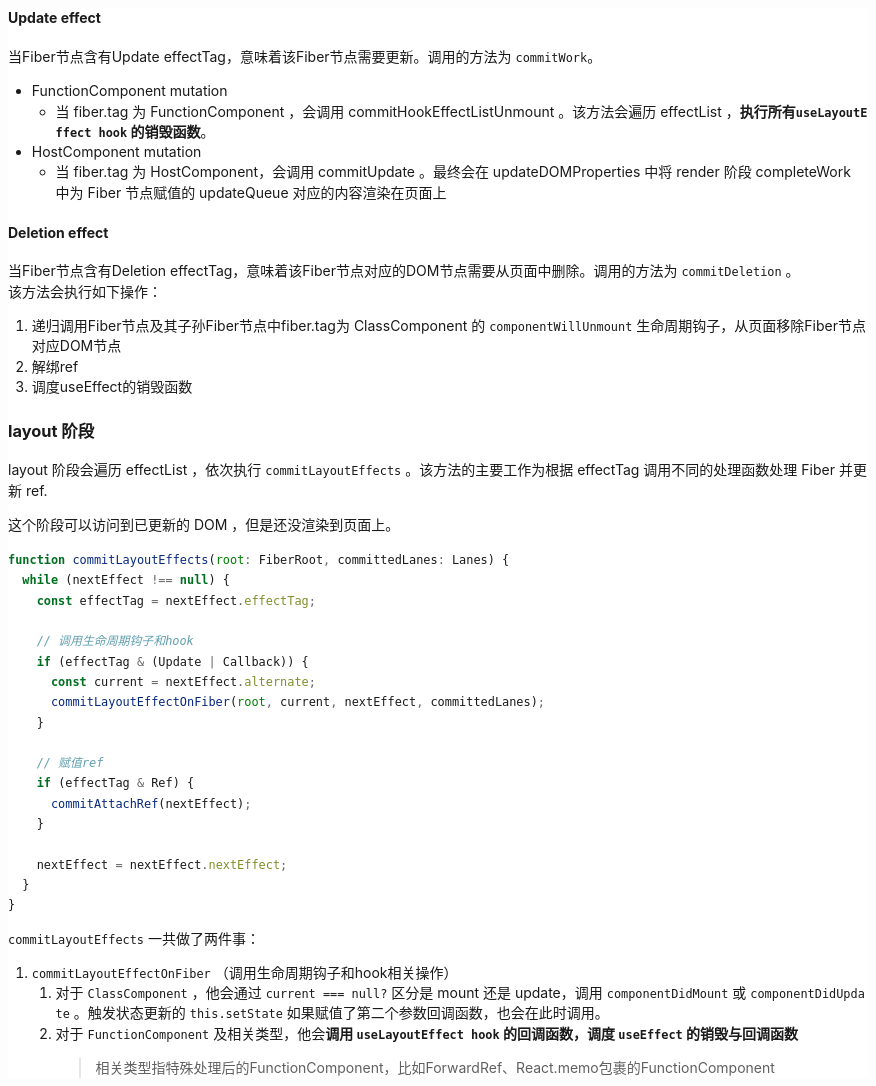 #### Update effect

当Fiber节点含有Update effectTag，意味着该Fiber节点需要更新。调用的方法为 `commitWork`。

- FunctionComponent mutation
  - 当 fiber.tag 为 FunctionComponent ，会调用 commitHookEffectListUnmount 。该方法会遍历 effectList ，**执行所有`useLayoutEffect hook` 的销毁函数**。
- HostComponent mutation
  - 当 fiber.tag 为 HostComponent，会调用 commitUpdate 。最终会在 updateDOMProperties 中将 render 阶段 completeWork 中为 Fiber 节点赋值的 updateQueue 对应的内容渲染在页面上

#### Deletion effect

当Fiber节点含有Deletion effectTag，意味着该Fiber节点对应的DOM节点需要从页面中删除。调用的方法为 ```commitDeletion``` 。  
该方法会执行如下操作：

1. 递归调用Fiber节点及其子孙Fiber节点中fiber.tag为 ClassComponent 的 `componentWillUnmount` 生命周期钩子，从页面移除Fiber节点对应DOM节点
2. 解绑ref
3. 调度useEffect的销毁函数

### layout 阶段

layout 阶段会遍历 effectList ，依次执行 `commitLayoutEffects` 。该方法的主要工作为根据 effectTag 调用不同的处理函数处理 Fiber 并更新 ref.

这个阶段可以访问到已更新的 DOM ，但是还没渲染到页面上。

``` js
function commitLayoutEffects(root: FiberRoot, committedLanes: Lanes) {
  while (nextEffect !== null) {
    const effectTag = nextEffect.effectTag;

    // 调用生命周期钩子和hook
    if (effectTag & (Update | Callback)) {
      const current = nextEffect.alternate;
      commitLayoutEffectOnFiber(root, current, nextEffect, committedLanes);
    }

    // 赋值ref
    if (effectTag & Ref) {
      commitAttachRef(nextEffect);
    }

    nextEffect = nextEffect.nextEffect;
  }
}
```

`commitLayoutEffects` 一共做了两件事：

1. `commitLayoutEffectOnFiber` （调用生命周期钩子和hook相关操作）
   1. 对于 `ClassComponent` ，他会通过 `current === null?` 区分是 mount 还是 update，调用 `componentDidMount` 或 `componentDidUpdate` 。触发状态更新的 `this.setState` 如果赋值了第二个参数回调函数，也会在此时调用。
   2. 对于 `FunctionComponent` 及相关类型，他会**调用 `useLayoutEffect hook` 的回调函数，调度 `useEffect` 的销毁与回调函数**
      > 相关类型指特殊处理后的FunctionComponent，比如ForwardRef、React.memo包裹的FunctionComponent
